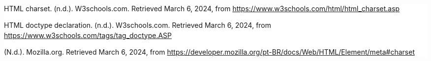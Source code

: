 HTML charset. (n.d.). W3schools.com. Retrieved March 6, 2024, from https://www.w3schools.com/html/html_charset.asp

HTML doctype declaration. (n.d.). W3schools.com. Retrieved March 6, 2024, from https://www.w3schools.com/tags/tag_doctype.ASP

(N.d.). Mozilla.org. Retrieved March 6, 2024, from https://developer.mozilla.org/pt-BR/docs/Web/HTML/Element/meta#charset